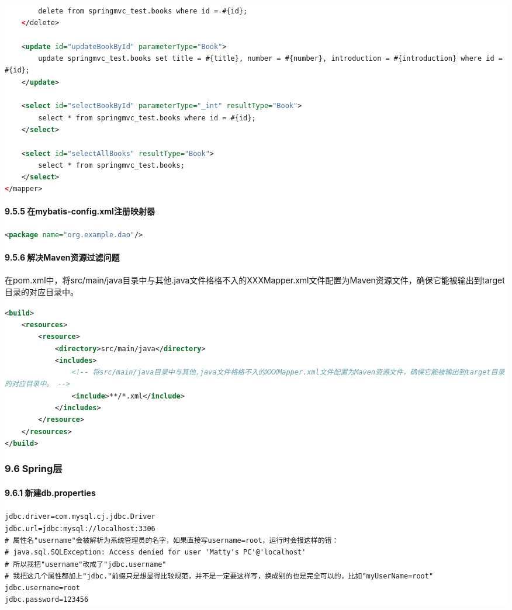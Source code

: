 ```xml
        delete from springmvc_test.books where id = #{id};
    </delete>

    <update id="updateBookById" parameterType="Book">
        update springmvc_test.books set title = #{title}, number = #{number}, introduction = #{introduction} where id = #{id};
    </update>

    <select id="selectBookById" parameterType="_int" resultType="Book">
        select * from springmvc_test.books where id = #{id};
    </select>

    <select id="selectAllBooks" resultType="Book">
        select * from springmvc_test.books;
    </select>
</mapper>
```

#### 9.5.5 在mybatis-config.xml注册映射器

```xml
<package name="org.example.dao"/>
```

#### 9.5.6 解决Maven资源过滤问题

在pom.xml中，将src/main/java目录中与其他.java文件格格不入的XXXMapper.xml文件配置为Maven资源文件，确保它能被输出到target目录的对应目录中。

```xml
<build>
    <resources>
        <resource>
            <directory>src/main/java</directory>
            <includes>
                <!-- 将src/main/java目录中与其他.java文件格格不入的XXXMapper.xml文件配置为Maven资源文件，确保它能被输出到target目录的对应目录中。 -->
                <include>**/*.xml</include>
            </includes>
        </resource>
    </resources>
</build>
```

### 9.6 Spring层

#### 9.6.1 新建db.properties

```properties
jdbc.driver=com.mysql.cj.jdbc.Driver
jdbc.url=jdbc:mysql://localhost:3306
# 属性名"username"会被解析为系统管理员的名字，如果直接写username=root，运行时会报这样的错：
# java.sql.SQLException: Access denied for user 'Matty's PC'@'localhost'
# 所以我把"username"改成了"jdbc.username"
# 我把这几个属性都加上"jdbc."前缀只是想显得比较规范，并不是一定要这样写，换成别的也是完全可以的，比如"myUserName=root"
jdbc.username=root
jdbc.password=123456
```
